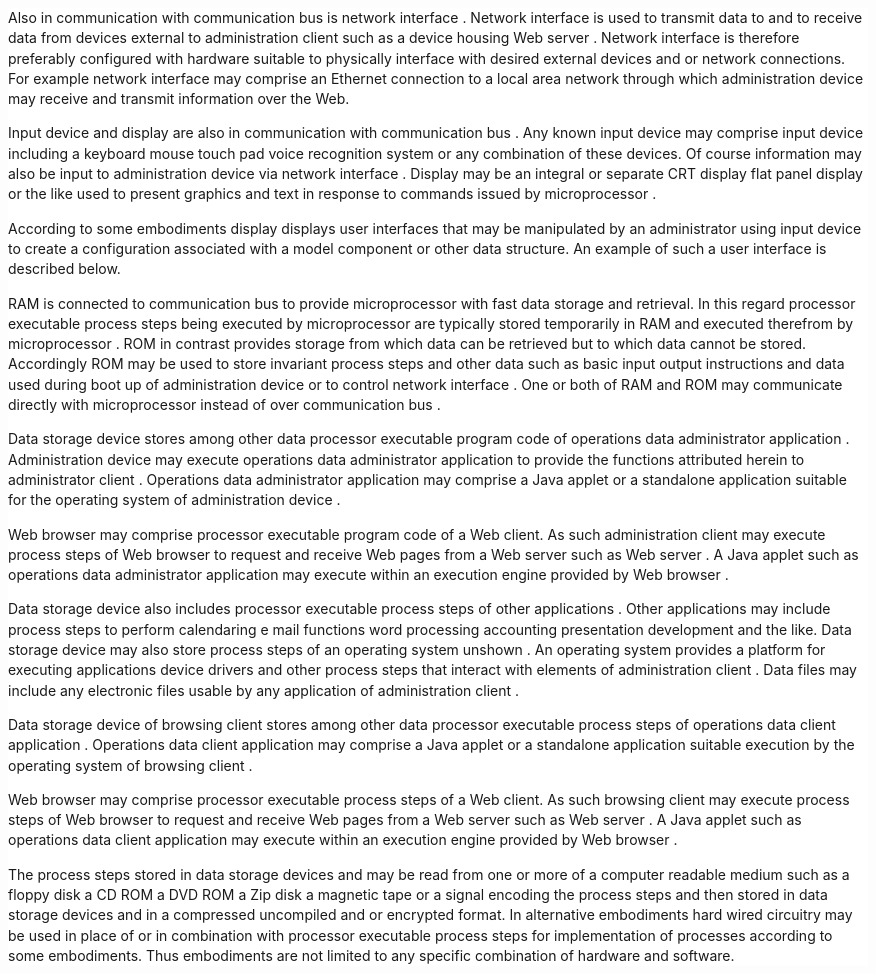 Also in communication with communication bus is network interface . Network interface is used to transmit data to and to receive data from devices external to administration client such as a device housing Web server . Network interface is therefore preferably configured with hardware suitable to physically interface with desired external devices and or network connections. For example network interface may comprise an Ethernet connection to a local area network through which administration device may receive and transmit information over the Web.

Input device and display are also in communication with communication bus . Any known input device may comprise input device including a keyboard mouse touch pad voice recognition system or any combination of these devices. Of course information may also be input to administration device via network interface . Display may be an integral or separate CRT display flat panel display or the like used to present graphics and text in response to commands issued by microprocessor .

According to some embodiments display displays user interfaces that may be manipulated by an administrator using input device to create a configuration associated with a model component or other data structure. An example of such a user interface is described below.

RAM is connected to communication bus to provide microprocessor with fast data storage and retrieval. In this regard processor executable process steps being executed by microprocessor are typically stored temporarily in RAM and executed therefrom by microprocessor . ROM in contrast provides storage from which data can be retrieved but to which data cannot be stored. Accordingly ROM may be used to store invariant process steps and other data such as basic input output instructions and data used during boot up of administration device or to control network interface . One or both of RAM and ROM may communicate directly with microprocessor instead of over communication bus .

Data storage device stores among other data processor executable program code of operations data administrator application . Administration device may execute operations data administrator application to provide the functions attributed herein to administrator client . Operations data administrator application may comprise a Java applet or a standalone application suitable for the operating system of administration device .

Web browser may comprise processor executable program code of a Web client. As such administration client may execute process steps of Web browser to request and receive Web pages from a Web server such as Web server . A Java applet such as operations data administrator application may execute within an execution engine provided by Web browser .

Data storage device also includes processor executable process steps of other applications . Other applications may include process steps to perform calendaring e mail functions word processing accounting presentation development and the like. Data storage device may also store process steps of an operating system unshown . An operating system provides a platform for executing applications device drivers and other process steps that interact with elements of administration client . Data files may include any electronic files usable by any application of administration client .

Data storage device of browsing client stores among other data processor executable process steps of operations data client application . Operations data client application may comprise a Java applet or a standalone application suitable execution by the operating system of browsing client .

Web browser may comprise processor executable process steps of a Web client. As such browsing client may execute process steps of Web browser to request and receive Web pages from a Web server such as Web server . A Java applet such as operations data client application may execute within an execution engine provided by Web browser .

The process steps stored in data storage devices and may be read from one or more of a computer readable medium such as a floppy disk a CD ROM a DVD ROM a Zip disk a magnetic tape or a signal encoding the process steps and then stored in data storage devices and in a compressed uncompiled and or encrypted format. In alternative embodiments hard wired circuitry may be used in place of or in combination with processor executable process steps for implementation of processes according to some embodiments. Thus embodiments are not limited to any specific combination of hardware and software.
